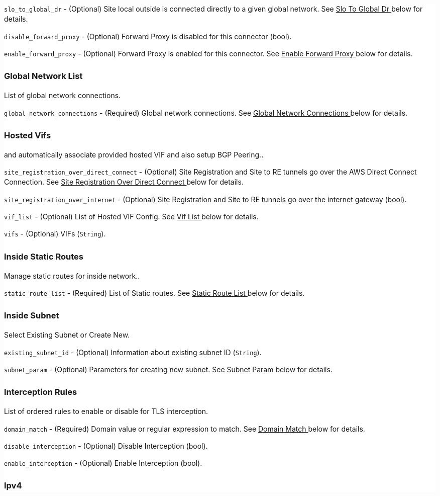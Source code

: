 `slo_to_global_dr` - (Optional) Site local outside is connected directly to a given global network. See [Slo To Global Dr ](#slo-to-global-dr) below for details.

`disable_forward_proxy` - (Optional) Forward Proxy is disabled for this connector (bool).

`enable_forward_proxy` - (Optional) Forward Proxy is enabled for this connector. See [Enable Forward Proxy ](#enable-forward-proxy) below for details.

### Global Network List

List of global network connections.

`global_network_connections` - (Required) Global network connections. See [Global Network Connections ](#global-network-connections) below for details.

### Hosted Vifs

and automatically associate provided hosted VIF and also setup BGP Peering..

`site_registration_over_direct_connect` - (Optional) Site Registration and Site to RE tunnels go over the AWS Direct Connect Connection. See [Site Registration Over Direct Connect ](#site-registration-over-direct-connect) below for details.

`site_registration_over_internet` - (Optional) Site Registration and Site to RE tunnels go over the internet gateway (bool).

`vif_list` - (Optional) List of Hosted VIF Config. See [Vif List ](#vif-list) below for details.

`vifs` - (Optional) VIFs (`String`).

### Inside Static Routes

Manage static routes for inside network..

`static_route_list` - (Required) List of Static routes. See [Static Route List ](#static-route-list) below for details.

### Inside Subnet

Select Existing Subnet or Create New.

`existing_subnet_id` - (Optional) Information about existing subnet ID (`String`).

`subnet_param` - (Optional) Parameters for creating new subnet. See [Subnet Param ](#subnet-param) below for details.

### Interception Rules

List of ordered rules to enable or disable for TLS interception.

`domain_match` - (Required) Domain value or regular expression to match. See [Domain Match ](#domain-match) below for details.

`disable_interception` - (Optional) Disable Interception (bool).

`enable_interception` - (Optional) Enable Interception (bool).

### Ipv4
